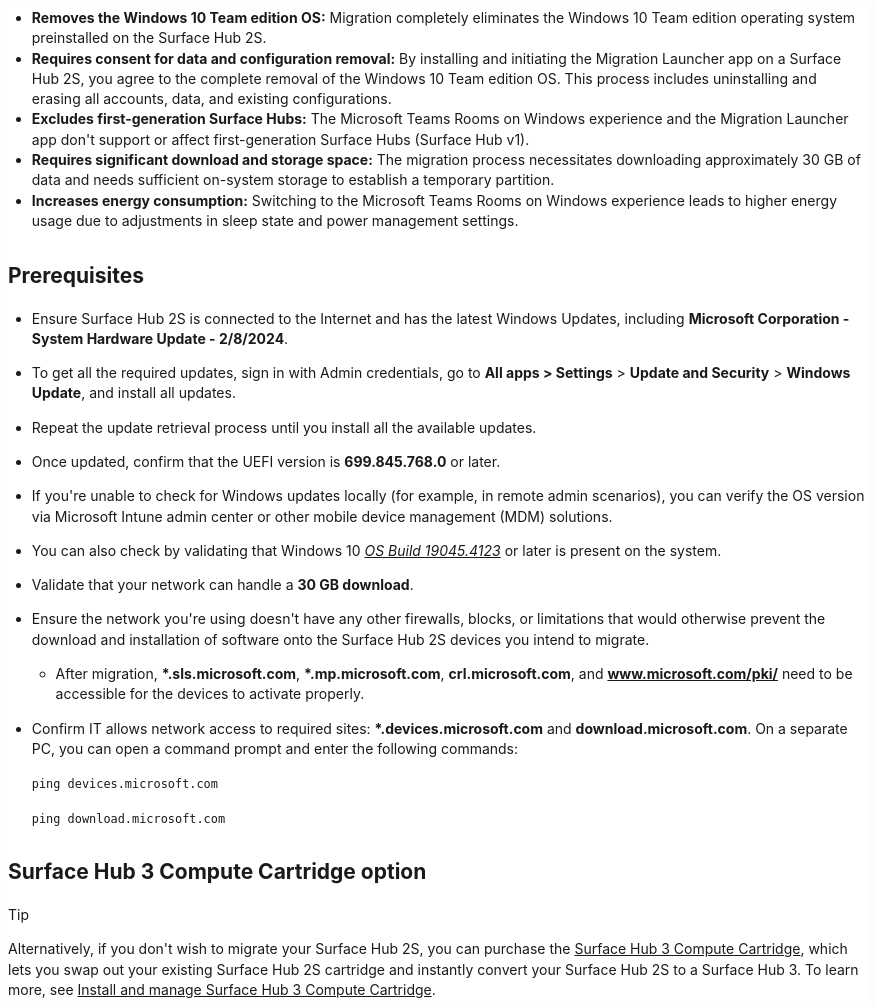 - **Removes the Windows 10 Team edition OS:** Migration completely eliminates the Windows 10 Team edition operating system preinstalled on the Surface Hub 2S.
- **Requires consent for data and configuration removal:** By installing and initiating the Migration Launcher app on a Surface Hub 2S, you agree to the complete removal of the Windows 10 Team edition OS. This process includes uninstalling and erasing all accounts, data, and existing configurations.
- **Excludes first-generation Surface Hubs:** The Microsoft Teams Rooms on Windows experience and the Migration Launcher app don't support or affect first-generation Surface Hubs (Surface Hub v1).
- **Requires significant download and storage space:** The migration process necessitates downloading approximately 30 GB of data and needs sufficient on-system storage to establish a temporary partition.
- **Increases energy consumption:** Switching to the Microsoft Teams Rooms on Windows experience leads to higher energy usage due to adjustments in sleep state and power management settings.

## Prerequisites

- Ensure Surface Hub 2S is connected to the Internet and has the latest Windows Updates, including **Microsoft Corporation - System Hardware Update - 2/8/2024**.
- To get all the required updates, sign in with Admin credentials, go to **All apps > Settings** > **Update and Security** > **Windows Update**, and install all updates.
- Repeat the update retrieval process until you install all the available updates.
- Once updated, confirm that the UEFI version is **699.845.768.0** or later.
- If you're unable to check for Windows updates locally (for example, in remote admin scenarios), you can verify the OS version via Microsoft Intune admin center or other mobile device management (MDM) solutions.
- You can also check by validating that Windows 10 [*OS Build 19045.4123*](https://support.microsoft.com/help/5034843) or later is present on the system.
- Validate that your network can handle a **30 GB download**.
- Ensure the network you're using doesn't have any other firewalls, blocks, or limitations that would otherwise prevent the download and installation of software onto the Surface Hub 2S devices you intend to migrate.
    - After migration, **\*.sls.microsoft.com**, **\*.mp.microsoft.com**, **crl.microsoft.com**, and **www.microsoft.com/pki/** need to be accessible for the devices to activate properly.
- Confirm IT allows network access to required sites: **\*.devices.microsoft.com** and **download.microsoft.com**. On a separate PC, you can open a command prompt and enter the following commands:

    ```cmd
    ping devices.microsoft.com
    ```

    ```cmd
    ping download.microsoft.com
    ```

## Surface Hub 3 Compute Cartridge option

> [!TIP]
> Alternatively, if you don't wish to migrate your Surface Hub 2S, you can purchase the [Surface Hub 3 Compute Cartridge](surface-hub-3-compute-cartridge-faq.md), which lets you swap out your existing Surface Hub 2S cartridge and instantly convert your Surface Hub 2S to a Surface Hub 3. To learn more, see [Install and manage Surface Hub 3 Compute Cartridge](install-manage-surface-hub-3-pack.md).
